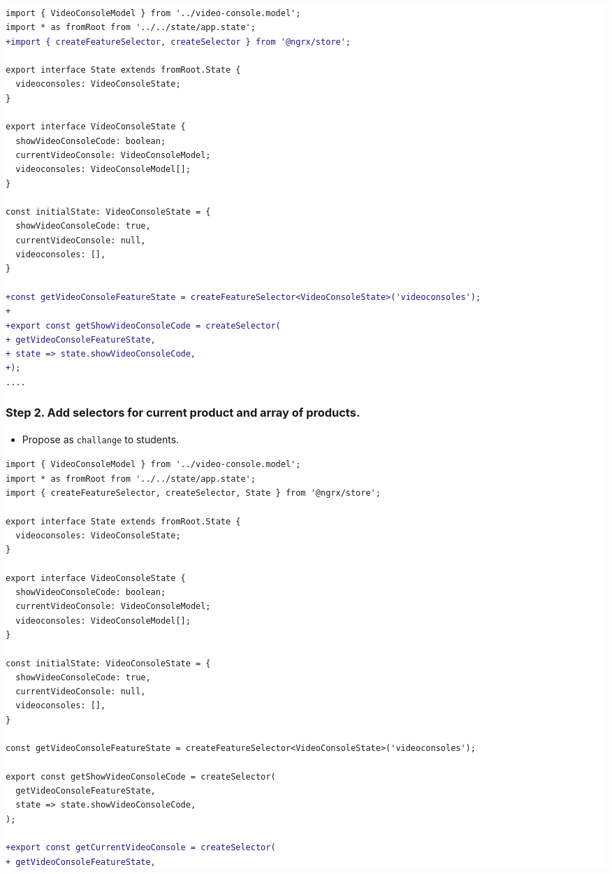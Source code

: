 ```diff video-console.reducer.ts
import { VideoConsoleModel } from '../video-console.model';
import * as fromRoot from '../../state/app.state';
+import { createFeatureSelector, createSelector } from '@ngrx/store';

export interface State extends fromRoot.State {
  videoconsoles: VideoConsoleState;
}

export interface VideoConsoleState {
  showVideoConsoleCode: boolean;
  currentVideoConsole: VideoConsoleModel;
  videoconsoles: VideoConsoleModel[];
}

const initialState: VideoConsoleState = {
  showVideoConsoleCode: true,
  currentVideoConsole: null,
  videoconsoles: [],
}

+const getVideoConsoleFeatureState = createFeatureSelector<VideoConsoleState>('videoconsoles');
+
+export const getShowVideoConsoleCode = createSelector(
+ getVideoConsoleFeatureState,
+ state => state.showVideoConsoleCode,
+);
....
```

### Step 2. Add selectors for current product and array of products.

* Propose as `challange` to students.

```diff video-console.reducer.ts
import { VideoConsoleModel } from '../video-console.model';
import * as fromRoot from '../../state/app.state';
import { createFeatureSelector, createSelector, State } from '@ngrx/store';

export interface State extends fromRoot.State {
  videoconsoles: VideoConsoleState;
}

export interface VideoConsoleState {
  showVideoConsoleCode: boolean;
  currentVideoConsole: VideoConsoleModel;
  videoconsoles: VideoConsoleModel[];
}

const initialState: VideoConsoleState = {
  showVideoConsoleCode: true,
  currentVideoConsole: null,
  videoconsoles: [],
}

const getVideoConsoleFeatureState = createFeatureSelector<VideoConsoleState>('videoconsoles');

export const getShowVideoConsoleCode = createSelector(
  getVideoConsoleFeatureState,
  state => state.showVideoConsoleCode,
);

+export const getCurrentVideoConsole = createSelector(
+ getVideoConsoleFeatureState,
```